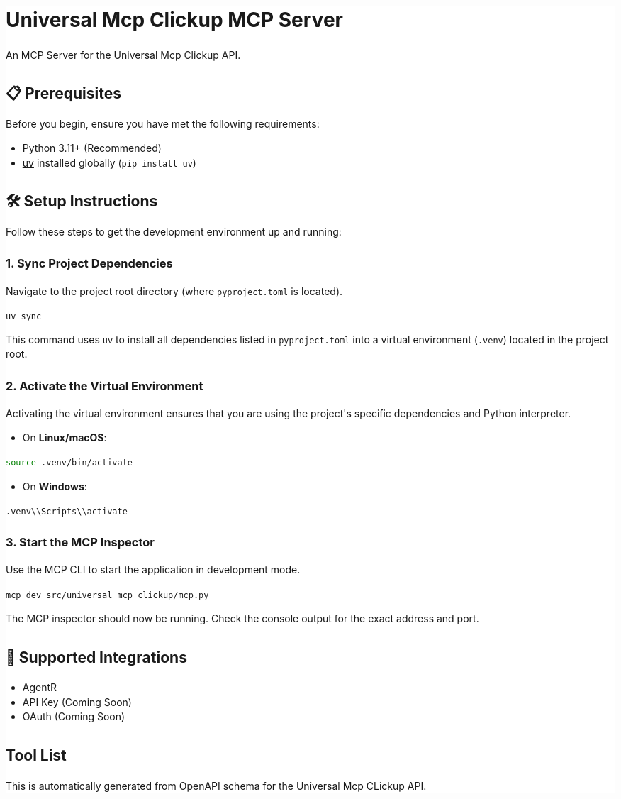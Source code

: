 # Universal Mcp Clickup MCP Server

An MCP Server for the Universal Mcp Clickup API.

## 📋 Prerequisites

Before you begin, ensure you have met the following requirements:
* Python 3.11+ (Recommended)
* [uv](https://github.com/astral-sh/uv) installed globally (`pip install uv`)

## 🛠️ Setup Instructions

Follow these steps to get the development environment up and running:

### 1. Sync Project Dependencies
Navigate to the project root directory (where `pyproject.toml` is located).
```bash
uv sync
```
This command uses `uv` to install all dependencies listed in `pyproject.toml` into a virtual environment (`.venv`) located in the project root.

### 2. Activate the Virtual Environment
Activating the virtual environment ensures that you are using the project's specific dependencies and Python interpreter.
- On **Linux/macOS**:
```bash
source .venv/bin/activate
```
- On **Windows**:
```bash
.venv\\Scripts\\activate
```

### 3. Start the MCP Inspector
Use the MCP CLI to start the application in development mode.
```bash
mcp dev src/universal_mcp_clickup/mcp.py
```
The MCP inspector should now be running. Check the console output for the exact address and port.

## 🔌 Supported Integrations

- AgentR
- API Key (Coming Soon)
- OAuth (Coming Soon)

## Tool List

This is automatically generated from OpenAPI schema for the Universal Mcp CLickup API.
